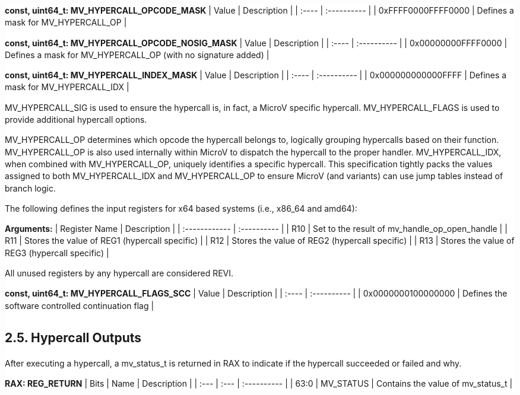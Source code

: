 **const, uint64_t: MV_HYPERCALL_OPCODE_MASK**
| Value | Description |
| :---- | :---------- |
| 0xFFFF0000FFFF0000 | Defines a mask for MV_HYPERCALL_OP |

**const, uint64_t: MV_HYPERCALL_OPCODE_NOSIG_MASK**
| Value | Description |
| :---- | :---------- |
| 0x00000000FFFF0000 | Defines a mask for MV_HYPERCALL_OP (with no signature added) |

**const, uint64_t: MV_HYPERCALL_INDEX_MASK**
| Value | Description |
| :---- | :---------- |
| 0x000000000000FFFF | Defines a mask for MV_HYPERCALL_IDX |

MV_HYPERCALL_SIG is used to ensure the hypercall is, in fact, a MicroV specific hypercall. MV_HYPERCALL_FLAGS is used to provide additional hypercall options.

MV_HYPERCALL_OP determines which opcode the hypercall belongs to, logically grouping hypercalls based on their function. MV_HYPERCALL_OP is also used internally within MicroV to dispatch the hypercall to the proper handler. MV_HYPERCALL_IDX, when combined with MV_HYPERCALL_OP, uniquely identifies a specific hypercall. This specification tightly packs the values assigned to both MV_HYPERCALL_IDX and MV_HYPERCALL_OP to ensure MicroV (and variants) can use jump tables instead of branch logic.

The following defines the input registers for x64 based systems (i.e., x86_64 and amd64):

**Arguments:**
| Register Name | Description |
| :------------ | :---------- |
| R10 | Set to the result of mv_handle_op_open_handle |
| R11 | Stores the value of REG1 (hypercall specific) |
| R12 | Stores the value of REG2 (hypercall specific) |
| R13 | Stores the value of REG3 (hypercall specific) |

All unused registers by any hypercall are considered REVI.

**const, uint64_t: MV_HYPERCALL_FLAGS_SCC**
| Value | Description |
| :---- | :---------- |
| 0x0000000100000000 | Defines the software controlled continuation flag |

## 2.5. Hypercall Outputs

After executing a hypercall, a mv_status_t is returned in RAX to indicate if the hypercall succeeded or failed and why.

**RAX: REG_RETURN**
| Bits | Name | Description |
| :--- | :--- | :---------- |
| 63:0 | MV_STATUS | Contains the value of mv_status_t |
